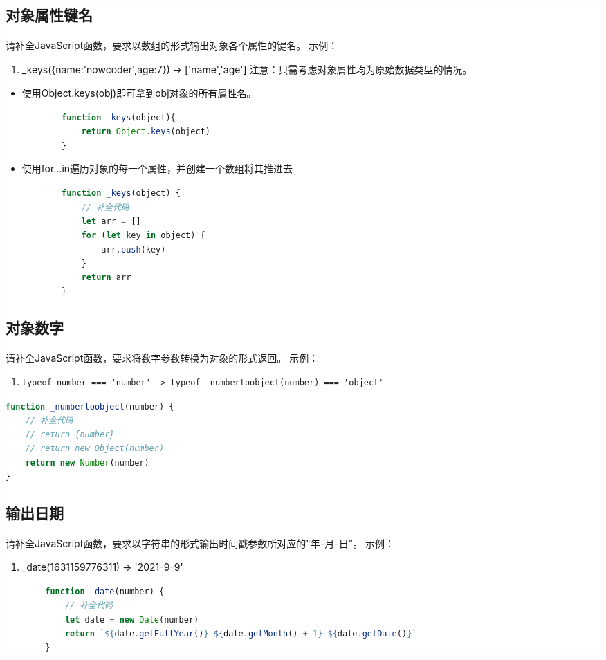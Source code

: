 ## 对象属性键名

请补全JavaScript函数，要求以数组的形式输出对象各个属性的键名。
示例：

1. _keys({name:'nowcoder',age:7}) -> ['name','age']
   注意：只需考虑对象属性均为原始数据类型的情况。

* 使用Object.keys(obj)即可拿到obj对象的所有属性名。

  ```javascript
          function _keys(object){
              return Object.keys(object)
          }
  ```

* 使用for...in遍历对象的每一个属性，并创建一个数组将其推进去

  ```javascript
          function _keys(object) {
              // 补全代码
              let arr = []
              for (let key in object) {
                  arr.push(key)
              }
              return arr
          }
  ```

## 对象数字

请补全JavaScript函数，要求将数字参数转换为对象的形式返回。
示例：

1. `typeof number === 'number' -> typeof _numbertoobject(number) === 'object'`

```javascript
function _numbertoobject(number) {
    // 补全代码
    // return {number}
    // return new Object(number)
    return new Number(number)
}
```

## 输出日期

请补全JavaScript函数，要求以字符串的形式输出时间戳参数所对应的"年-月-日"。
示例：

1. _date(1631159776311) -> '2021-9-9'

```javascript
        function _date(number) {
            // 补全代码
            let date = new Date(number)
            return `${date.getFullYear()}-${date.getMonth() + 1}-${date.getDate()}`
        }
```
